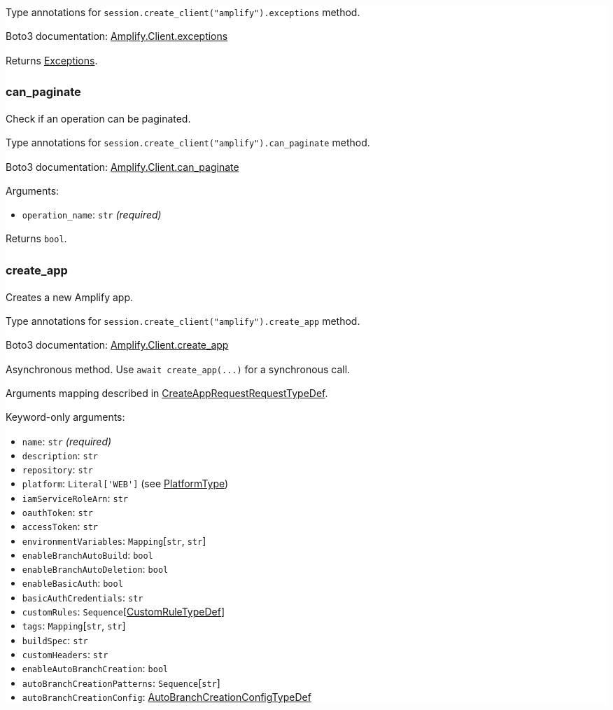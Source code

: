 Type annotations for `session.create_client("amplify").exceptions` method.

Boto3 documentation:
[Amplify.Client.exceptions](https://boto3.amazonaws.com/v1/documentation/api/latest/reference/services/amplify.html#Amplify.Client.exceptions)

Returns [Exceptions](#exceptions).

<a id="can_paginate"></a>

### can_paginate

Check if an operation can be paginated.

Type annotations for `session.create_client("amplify").can_paginate` method.

Boto3 documentation:
[Amplify.Client.can_paginate](https://boto3.amazonaws.com/v1/documentation/api/latest/reference/services/amplify.html#Amplify.Client.can_paginate)

Arguments:

- `operation_name`: `str` *(required)*

Returns `bool`.

<a id="create_app"></a>

### create_app

Creates a new Amplify app.

Type annotations for `session.create_client("amplify").create_app` method.

Boto3 documentation:
[Amplify.Client.create_app](https://boto3.amazonaws.com/v1/documentation/api/latest/reference/services/amplify.html#Amplify.Client.create_app)

Asynchronous method. Use `await create_app(...)` for a synchronous call.

Arguments mapping described in
[CreateAppRequestRequestTypeDef](./type_defs.md#createapprequestrequesttypedef).

Keyword-only arguments:

- `name`: `str` *(required)*
- `description`: `str`
- `repository`: `str`
- `platform`: `Literal['WEB']` (see [PlatformType](./literals.md#platformtype))
- `iamServiceRoleArn`: `str`
- `oauthToken`: `str`
- `accessToken`: `str`
- `environmentVariables`: `Mapping`\[`str`, `str`\]
- `enableBranchAutoBuild`: `bool`
- `enableBranchAutoDeletion`: `bool`
- `enableBasicAuth`: `bool`
- `basicAuthCredentials`: `str`
- `customRules`:
  `Sequence`\[[CustomRuleTypeDef](./type_defs.md#customruletypedef)\]
- `tags`: `Mapping`\[`str`, `str`\]
- `buildSpec`: `str`
- `customHeaders`: `str`
- `enableAutoBranchCreation`: `bool`
- `autoBranchCreationPatterns`: `Sequence`\[`str`\]
- `autoBranchCreationConfig`:
  [AutoBranchCreationConfigTypeDef](./type_defs.md#autobranchcreationconfigtypedef)
